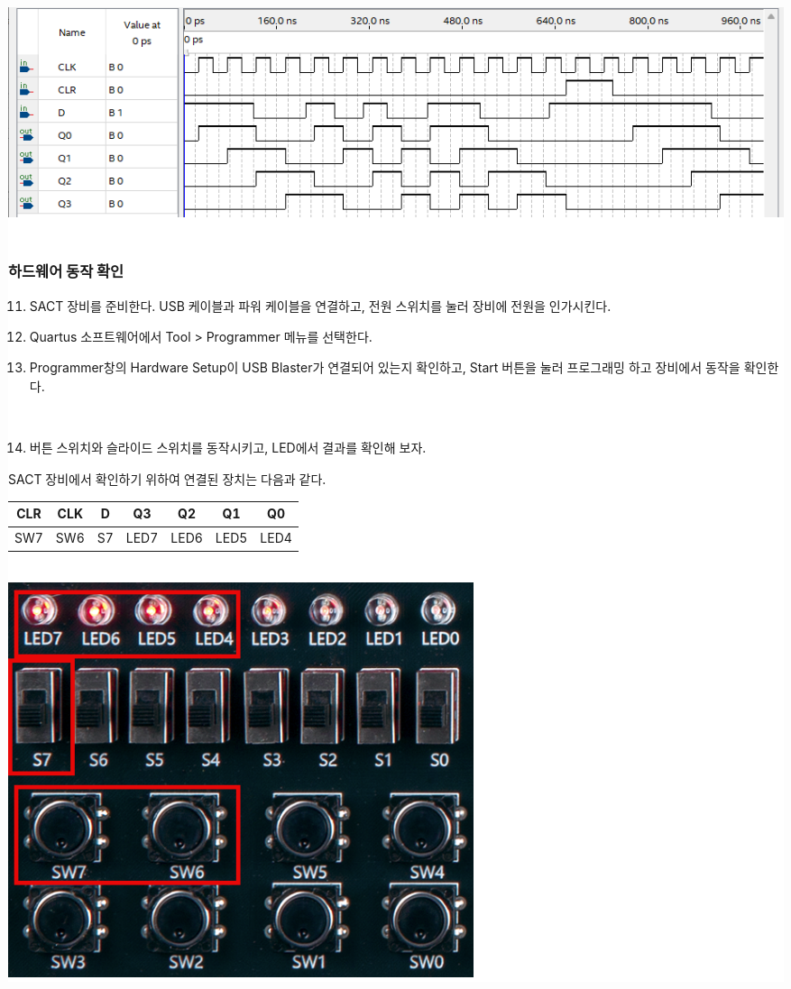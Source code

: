 <img src="./pds/sipo08.png" alt="p10" style="width: 100%;"><br>
<br>

### **하드웨어 동작 확인**

11. SACT 장비를 준비한다. USB 케이블과 파워 케이블을 연결하고, 전원 스위치를 눌러 장비에 전원을 인가시킨다. 

12. Quartus 소프트웨어에서 Tool > Programmer 메뉴를 선택한다.

13. Programmer창의 Hardware Setup이 USB Blaster가 연결되어 있는지 확인하고, Start 버튼을 눌러 프로그래밍 하고 장비에서 동작을 확인한다. 

<br>

14. 버튼 스위치와 슬라이드 스위치를 동작시키고, LED에서 결과를 확인해 보자. 


SACT 장비에서 확인하기 위하여 연결된 장치는 다음과 같다. 

|CLR|CLK|D|Q3|Q2|Q1|Q0|
|:---:|:---:|:---:|:---:|:---:|:---:|:---:|
|SW7|SW6|S7|LED7|LED6|LED5|LED4|


<br>

<img src="./pds/sact-sipo.png" alt="sact-sipo" style="width: 60%;">

<br>
